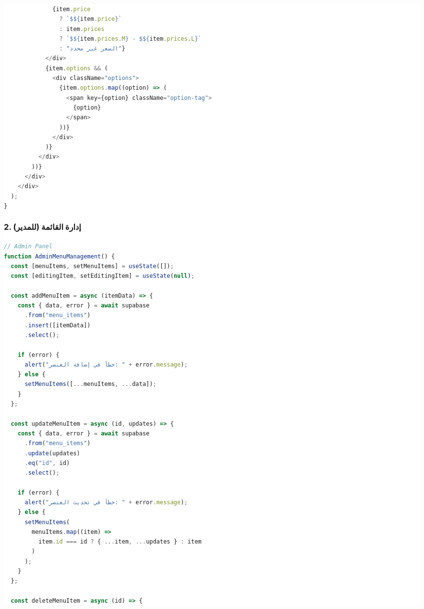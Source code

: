 ```javascript
              {item.price
                ? `$${item.price}`
                : item.prices
                ? `$${item.prices.M} - $${item.prices.L}`
                : "السعر غير محدد"}
            </div>
            {item.options && (
              <div className="options">
                {item.options.map((option) => (
                  <span key={option} className="option-tag">
                    {option}
                  </span>
                ))}
              </div>
            )}
          </div>
        ))}
      </div>
    </div>
  );
}
```

### 2. إدارة القائمة (للمدير)

```javascript
// Admin Panel
function AdminMenuManagement() {
  const [menuItems, setMenuItems] = useState([]);
  const [editingItem, setEditingItem] = useState(null);

  const addMenuItem = async (itemData) => {
    const { data, error } = await supabase
      .from("menu_items")
      .insert([itemData])
      .select();

    if (error) {
      alert("خطأ في إضافة العنصر: " + error.message);
    } else {
      setMenuItems([...menuItems, ...data]);
    }
  };

  const updateMenuItem = async (id, updates) => {
    const { data, error } = await supabase
      .from("menu_items")
      .update(updates)
      .eq("id", id)
      .select();

    if (error) {
      alert("خطأ في تحديث العنصر: " + error.message);
    } else {
      setMenuItems(
        menuItems.map((item) =>
          item.id === id ? { ...item, ...updates } : item
        )
      );
    }
  };

  const deleteMenuItem = async (id) => {
```